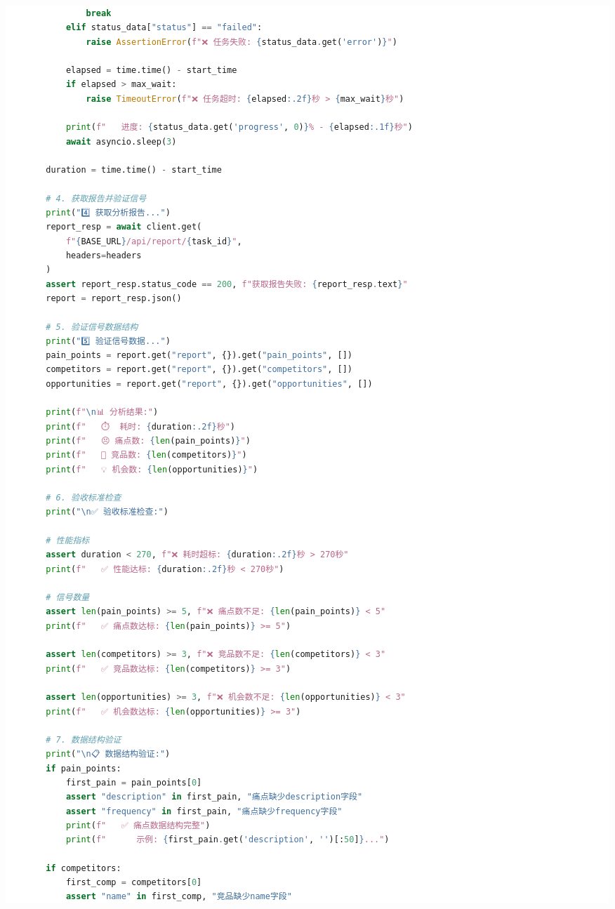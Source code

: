 ```python
                break
            elif status_data["status"] == "failed":
                raise AssertionError(f"❌ 任务失败: {status_data.get('error')}")

            elapsed = time.time() - start_time
            if elapsed > max_wait:
                raise TimeoutError(f"❌ 任务超时: {elapsed:.2f}秒 > {max_wait}秒")

            print(f"   进度: {status_data.get('progress', 0)}% - {elapsed:.1f}秒")
            await asyncio.sleep(3)

        duration = time.time() - start_time

        # 4. 获取报告并验证信号
        print("4️⃣ 获取分析报告...")
        report_resp = await client.get(
            f"{BASE_URL}/api/report/{task_id}",
            headers=headers
        )
        assert report_resp.status_code == 200, f"获取报告失败: {report_resp.text}"
        report = report_resp.json()

        # 5. 验证信号数据结构
        print("5️⃣ 验证信号数据...")
        pain_points = report.get("report", {}).get("pain_points", [])
        competitors = report.get("report", {}).get("competitors", [])
        opportunities = report.get("report", {}).get("opportunities", [])

        print(f"\n📊 分析结果:")
        print(f"   ⏱️  耗时: {duration:.2f}秒")
        print(f"   😣 痛点数: {len(pain_points)}")
        print(f"   🏢 竞品数: {len(competitors)}")
        print(f"   💡 机会数: {len(opportunities)}")

        # 6. 验收标准检查
        print("\n✅ 验收标准检查:")

        # 性能指标
        assert duration < 270, f"❌ 耗时超标: {duration:.2f}秒 > 270秒"
        print(f"   ✅ 性能达标: {duration:.2f}秒 < 270秒")

        # 信号数量
        assert len(pain_points) >= 5, f"❌ 痛点数不足: {len(pain_points)} < 5"
        print(f"   ✅ 痛点数达标: {len(pain_points)} >= 5")

        assert len(competitors) >= 3, f"❌ 竞品数不足: {len(competitors)} < 3"
        print(f"   ✅ 竞品数达标: {len(competitors)} >= 3")

        assert len(opportunities) >= 3, f"❌ 机会数不足: {len(opportunities)} < 3"
        print(f"   ✅ 机会数达标: {len(opportunities)} >= 3")

        # 7. 数据结构验证
        print("\n📋 数据结构验证:")
        if pain_points:
            first_pain = pain_points[0]
            assert "description" in first_pain, "痛点缺少description字段"
            assert "frequency" in first_pain, "痛点缺少frequency字段"
            print(f"   ✅ 痛点数据结构完整")
            print(f"      示例: {first_pain.get('description', '')[:50]}...")

        if competitors:
            first_comp = competitors[0]
            assert "name" in first_comp, "竞品缺少name字段"
```